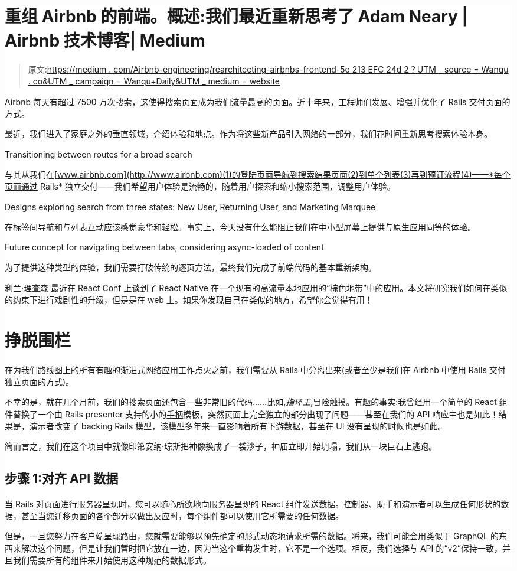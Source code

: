 # 重组 Airbnb 的前端。概述:我们最近重新思考了 Adam Neary | Airbnb 技术博客| Medium

> 原文:[https://medium . com/Airbnb-engineering/rearchitecting-airbnbs-frontend-5e 213 EFC 24d 2？UTM _ source = Wanqu . co&UTM _ campaign = Wanqu+Daily&UTM _ medium = website](https://medium.com/airbnb-engineering/rearchitecting-airbnbs-frontend-5e213efc24d2?utm_source=wanqu.co&utm_campaign=Wanqu+Daily&utm_medium=website)

Airbnb 每天有超过 7500 万次搜索，这使得搜索页面成为我们流量最高的页面。近十年来，工程师们发展、增强并优化了 Rails 交付页面的方式。

最近，我们进入了家庭之外的垂直领域，[介绍体验和地点](https://www.airbnb.com/new)。作为将这些新产品引入网络的一部分，我们花时间重新思考搜索体验本身。



Transitioning between routes for a broad search



与其从我们在[www.airbnb.com](http://www.airbnb.com)(1)的登陆页面导航到搜索结果页面(2)到单个列表(3)再到预订流程(4)——*每个页面通过 Rails* 独立交付——我们希望用户体验是流畅的，随着用户探索和缩小搜索范围，调整用户体验。



Designs exploring search from three states: New User, Returning User, and Marketing Marquee



在标签间导航和与列表互动应该感觉豪华和轻松。事实上，今天没有什么能阻止我们在中小型屏幕上提供与原生应用同等的体验。



Future concept for navigating between tabs, considering async-loaded of content



为了提供这种类型的体验，我们需要打破传统的逐页方法，最终我们完成了前端代码的基本重新架构。

[利兰·理查森](https://medium.com/u/41a8b1601c59?source=post_page-----5e213efc24d2--------------------------------) [最近在 React Conf 上谈到了 React Native 在一个现有的高流量本地应用](https://www.youtube.com/watch?v=tWitQoPgs8w)的“棕色地带”中的应用。本文将研究我们如何在类似的约束下进行戏剧性的升级，但是是在 web 上。如果你发现自己在类似的地方，希望你会觉得有用！

# 挣脱围栏

在为我们路线图上的所有有趣的[渐进式网络应用](https://developers.google.com/web/progressive-web-apps/)工作点火之前，我们需要从 Rails 中分离出来(或者至少是我们在 Airbnb 中使用 Rails 交付独立页面的方式)。

不幸的是，就在几个月前，我们的搜索页面还包含一些非常旧的代码……比如,*指环王*,冒险触摸。有趣的事实:我曾经用一个简单的 React 组件替换了一个由 Rails presenter 支持的小的[手柄](http://handlebarsjs.com/)模板，突然页面上完全独立的部分出现了问题——甚至在我们的 API 响应中也是如此！结果是，演示者改变了 backing Rails 模型，该模型多年来一直影响着所有下游数据，甚至在 UI 没有呈现的时候也是如此。

简而言之，我们在这个项目中就像印第安纳·琼斯把神像换成了一袋沙子，神庙立即开始坍塌，我们从一块巨石上逃跑。

## 步骤 1:对齐 API 数据

当 Rails 对页面进行服务器呈现时，您可以随心所欲地向服务器呈现的 React 组件发送数据。控制器、助手和演示者可以生成任何形状的数据，甚至当您迁移页面的各个部分以做出反应时，每个组件都可以使用它所需要的任何数据。

但是，一旦您努力在客户端呈现路由，您就需要能够以预先确定的形式动态地请求所需的数据。将来，我们可能会用类似于 [GraphQL](http://graphql.org/) 的东西来解决这个问题，但是让我们暂时把它放在一边，因为当这个重构发生时，它不是一个选项。相反，我们选择与 API 的“v2”保持一致，并且我们需要所有的组件来开始使用这种规范的数据形式。

